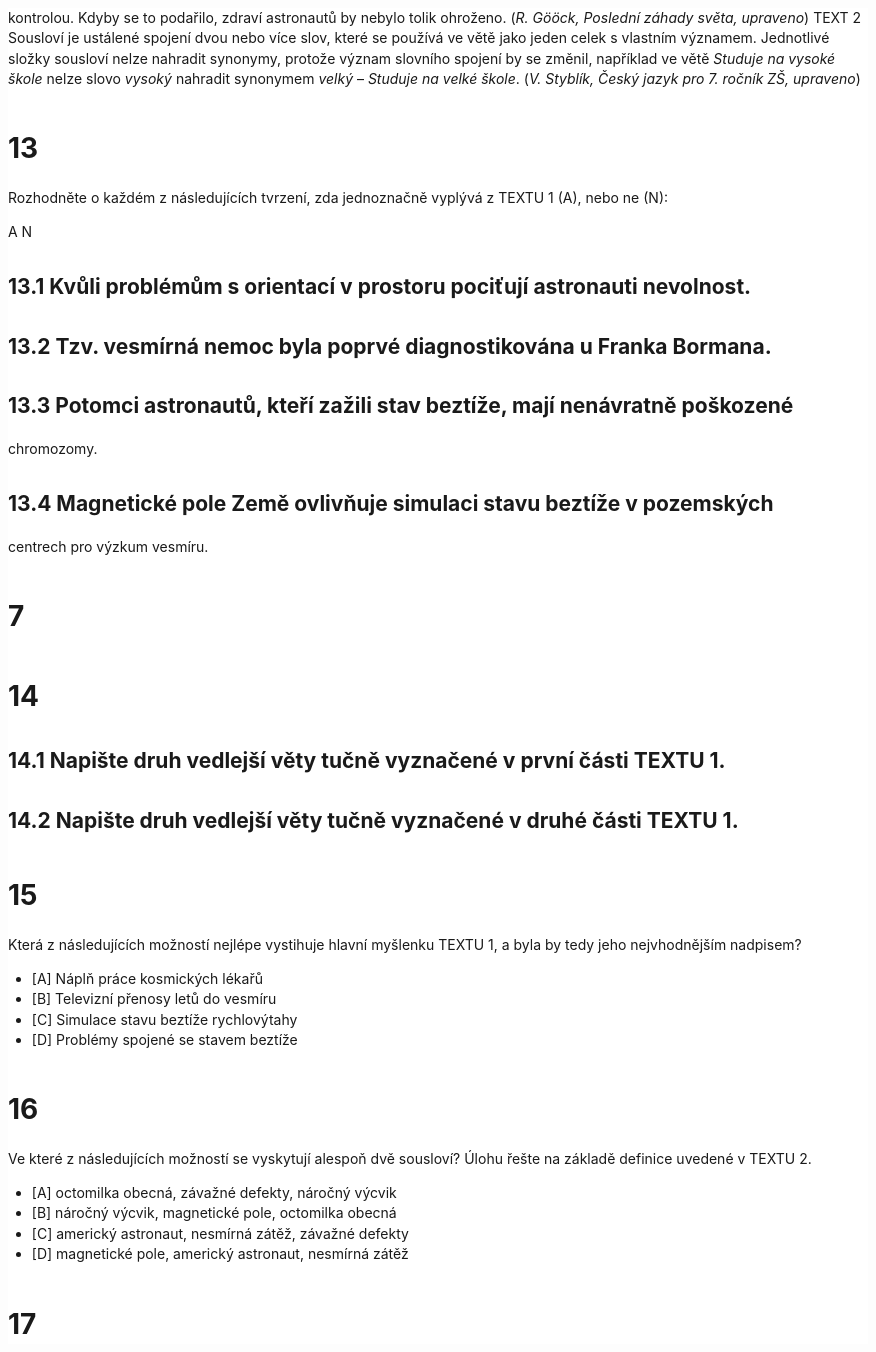kontrolou. Kdyby se to podařilo, zdraví astronautů by nebylo tolik ohroženo. 
(*R. Gööck, Poslední záhady světa, upraveno*)
TEXT 2
Sousloví je ustálené spojení dvou nebo více slov, které se používá ve větě jako jeden 
celek s vlastním významem. Jednotlivé složky sousloví nelze nahradit synonymy, protože 
význam slovního spojení by se změnil, například ve větě *Studuje na vysoké škole* nelze 
slovo *vysoký* nahradit synonymem *velký* – *Studuje na velké škole*. 
(*V. Styblík, Český jazyk pro 7. ročník ZŠ, upraveno*)
# 13 
Rozhodněte o každém z následujících tvrzení, zda jednoznačně vyplývá 
z TEXTU 1 (A), nebo ne (N):
 
A 
N
## 13.1 Kvůli problémům s orientací v prostoru pociťují astronauti nevolnost. 
## 13.2 Tzv. vesmírná nemoc byla poprvé diagnostikována u Franka Bormana. 
## 13.3 Potomci astronautů, kteří zažili stav beztíže, mají nenávratně poškozené 
chromozomy. 
## 13.4 Magnetické pole Země ovlivňuje simulaci stavu beztíže v pozemských 
centrech pro výzkum vesmíru. 
# 7
# 14
## 14.1 Napište druh vedlejší věty tučně vyznačené v první části TEXTU 1.
## 14.2 Napište druh vedlejší věty tučně vyznačené v druhé části TEXTU 1.
# 15 
Která z následujících možností nejlépe vystihuje hlavní myšlenku TEXTU 1, 
a byla by tedy jeho nejvhodnějším nadpisem?
- [A] Náplň práce kosmických lékařů
- [B] 
Televizní přenosy letů do vesmíru
- [C] 
Simulace stavu beztíže rychlovýtahy
- [D] Problémy spojené se stavem beztíže
# 16 
Ve které z následujících možností se vyskytují alespoň dvě sousloví?
Úlohu řešte na základě definice uvedené v TEXTU 2.
- [A] octomilka obecná, závažné defekty, náročný výcvik
- [B] 
náročný výcvik, magnetické pole, octomilka obecná
- [C] americký astronaut, nesmírná zátěž, závažné defekty
- [D] magnetické pole, americký astronaut, nesmírná zátěž
# 17 